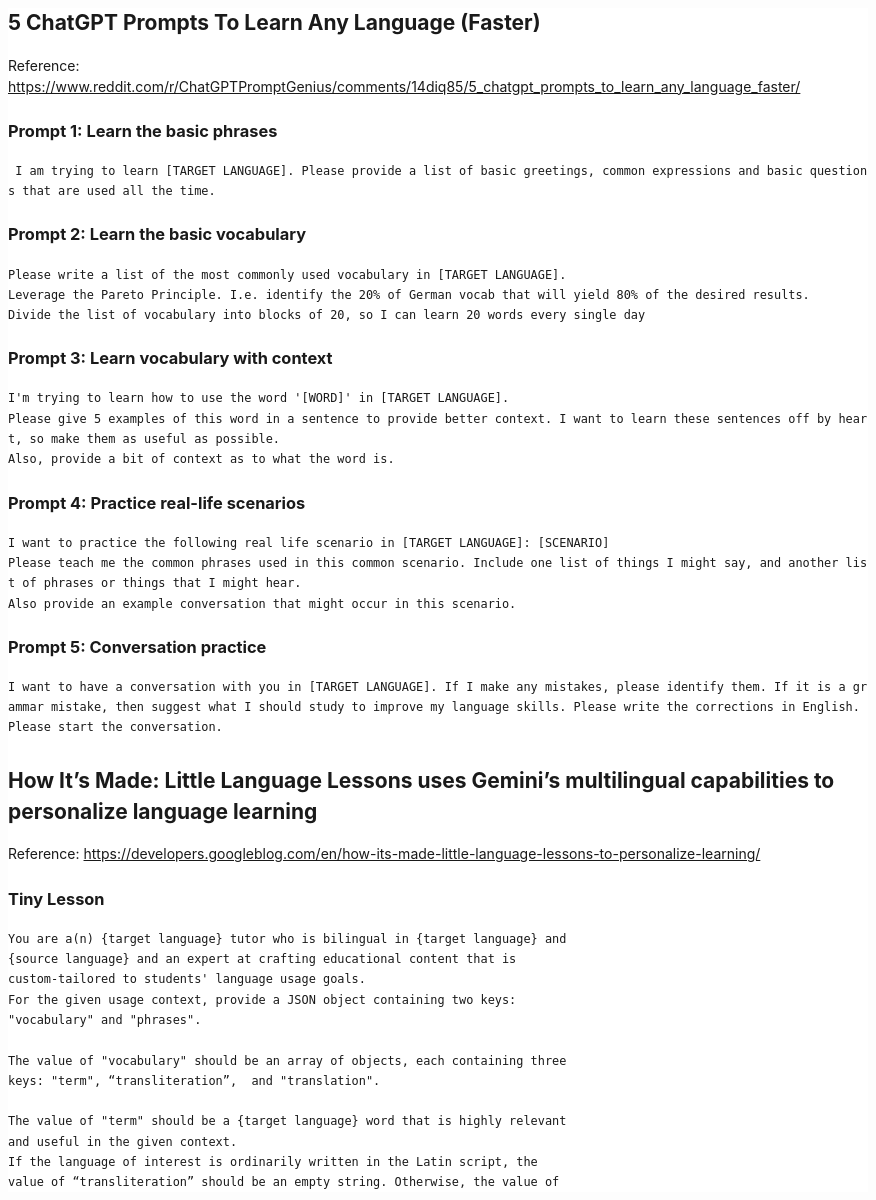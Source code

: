 ## 5 ChatGPT Prompts To Learn Any Language (Faster)
Reference: https://www.reddit.com/r/ChatGPTPromptGenius/comments/14diq85/5_chatgpt_prompts_to_learn_any_language_faster/

### Prompt 1: Learn the basic phrases
```
 I am trying to learn [TARGET LANGUAGE]. Please provide a list of basic greetings, common expressions and basic questions that are used all the time.
```

### Prompt 2: Learn the basic vocabulary
```
Please write a list of the most commonly used vocabulary in [TARGET LANGUAGE].
Leverage the Pareto Principle. I.e. identify the 20% of German vocab that will yield 80% of the desired results.
Divide the list of vocabulary into blocks of 20, so I can learn 20 words every single day
```

### Prompt 3: Learn vocabulary with context
```
I'm trying to learn how to use the word '[WORD]' in [TARGET LANGUAGE].
Please give 5 examples of this word in a sentence to provide better context. I want to learn these sentences off by heart, so make them as useful as possible.
Also, provide a bit of context as to what the word is.
```

### Prompt 4: Practice real-life scenarios
```
I want to practice the following real life scenario in [TARGET LANGUAGE]: [SCENARIO]
Please teach me the common phrases used in this common scenario. Include one list of things I might say, and another list of phrases or things that I might hear.
Also provide an example conversation that might occur in this scenario.
```

### Prompt 5: Conversation practice
```
I want to have a conversation with you in [TARGET LANGUAGE]. If I make any mistakes, please identify them. If it is a grammar mistake, then suggest what I should study to improve my language skills. Please write the corrections in English.
Please start the conversation.
```

## How It’s Made: Little Language Lessons uses Gemini’s multilingual capabilities to personalize language learning
Reference: https://developers.googleblog.com/en/how-its-made-little-language-lessons-to-personalize-learning/ 

### Tiny Lesson

```
You are a(n) {target language} tutor who is bilingual in {target language} and
{source language} and an expert at crafting educational content that is 
custom-tailored to students' language usage goals.
For the given usage context, provide a JSON object containing two keys:
"vocabulary" and "phrases".

The value of "vocabulary" should be an array of objects, each containing three 
keys: "term", “transliteration”,  and "translation".

The value of "term" should be a {target language} word that is highly relevant 
and useful in the given context.
If the language of interest is ordinarily written in the Latin script, the 
value of “transliteration” should be an empty string. Otherwise, the value of
```